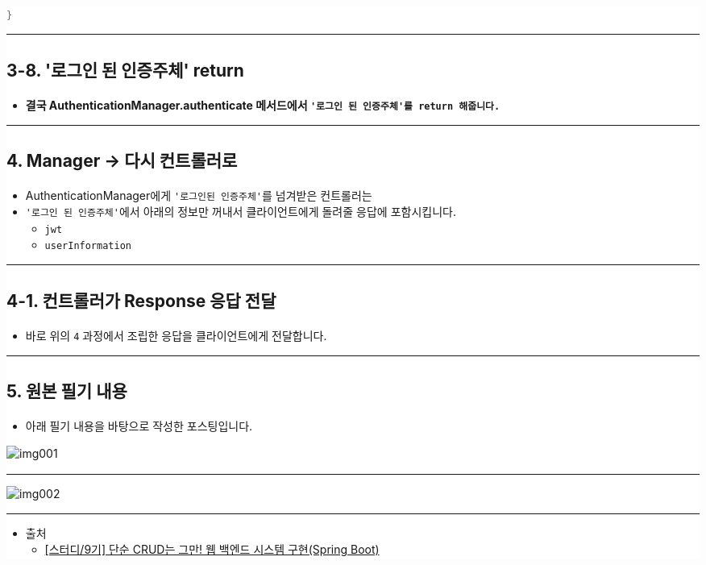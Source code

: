 ```java
}
```

---

## 3-8. '로그인 된 인증주체' return

+ **결국 AuthenticationManager.authenticate 메서드에서 `'로그인 된 인증주체'를 return 해줍니다.`**

---

## 4. Manager -> 다시 컨트롤러로 

+ AuthenticationManager에게 `'로그인된 인증주체'`를 넘겨받은 컨트롤러는
+ `'로그인 된 인증주체'`에서 아래의 정보만 꺼내서 클라이언트에게 돌려줄 응답에 포함시킵니다.
  + `jwt`
  + `userInformation`

---

## 4-1. 컨트롤러가 Response 응답 전달

+ 바로 위의 `4` 과정에서 조립한 응답을 클라이언트에게 전달합니다.

---

## 5. 원본 필기 내용

+ 아래 필기 내용을 바탕으로 작성한 포스팅입니다.

![img001](https://user-images.githubusercontent.com/75410527/115998762-c854d100-a623-11eb-8ae3-66df165f2a04.jpg)

---

![img002](https://user-images.githubusercontent.com/75410527/115998767-cab72b00-a623-11eb-8926-866ee87752e7.jpg)

---

+ 출처
  + [[스터디/9기] 단순 CRUD는 그만! 웹 백엔드 시스템 구현(Spring Boot)](https://programmers.co.kr/learn/courses/11694) 




